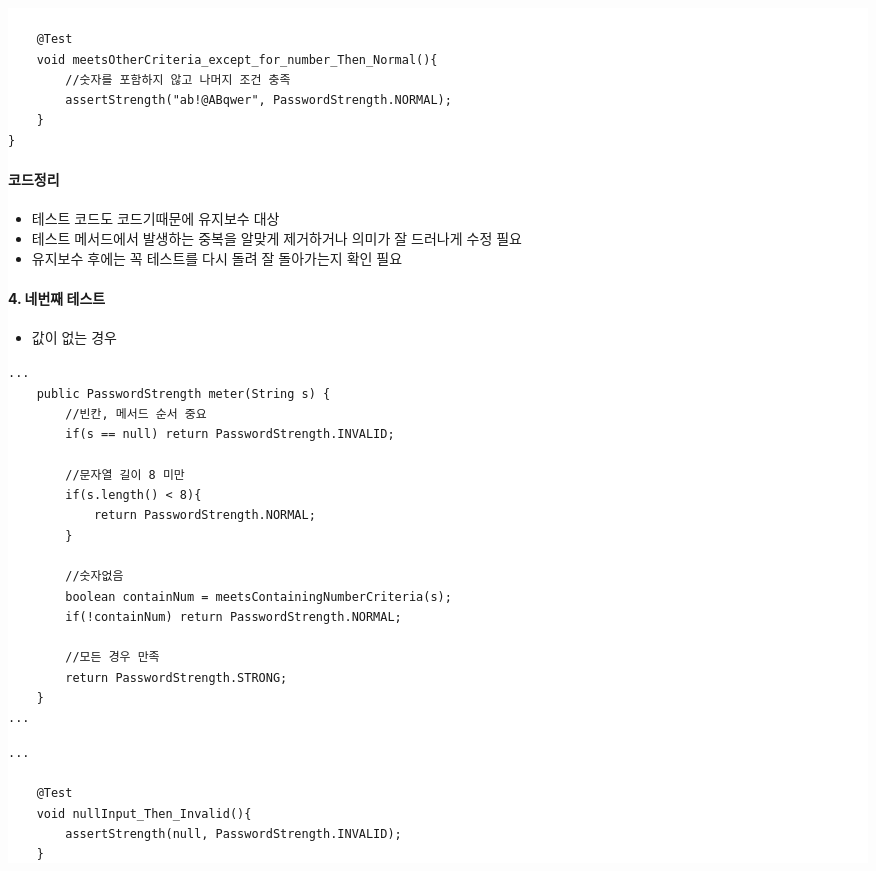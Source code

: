 ```

    @Test
    void meetsOtherCriteria_except_for_number_Then_Normal(){
        //숫자를 포함하지 않고 나머지 조건 충족
        assertStrength("ab!@ABqwer", PasswordStrength.NORMAL);
    }
}
```



#### 코드정리

+ 테스트 코드도 코드기때문에 유지보수 대상
+ 테스트 메서드에서 발생하는 중복을 알맞게 제거하거나 의미가 잘 드러나게 수정 필요
+ 유지보수 후에는 꼭 테스트를 다시 돌려 잘 돌아가는지 확인 필요



#### 4. 네번째 테스트

+ 값이 없는 경우

```
...
	public PasswordStrength meter(String s) {
        //빈칸, 메서드 순서 중요
        if(s == null) return PasswordStrength.INVALID;
        
        //문자열 길이 8 미만
        if(s.length() < 8){
            return PasswordStrength.NORMAL;
        }

        //숫자없음
        boolean containNum = meetsContainingNumberCriteria(s);
        if(!containNum) return PasswordStrength.NORMAL;

        //모든 경우 만족
        return PasswordStrength.STRONG;
    }
...
```



```
...

	@Test
    void nullInput_Then_Invalid(){
        assertStrength(null, PasswordStrength.INVALID);
    }
```


